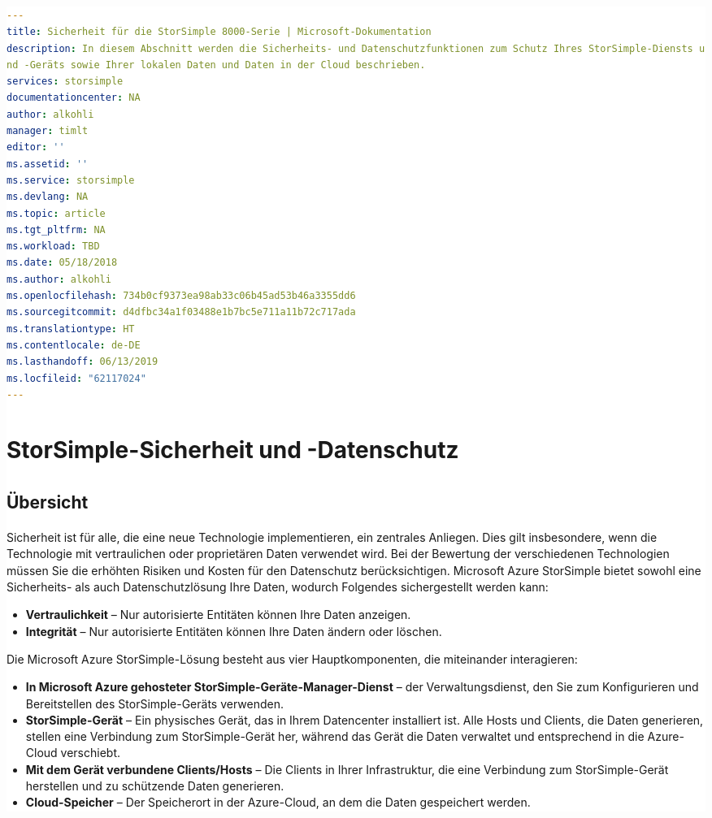 ```yaml
---
title: Sicherheit für die StorSimple 8000-Serie | Microsoft-Dokumentation
description: In diesem Abschnitt werden die Sicherheits- und Datenschutzfunktionen zum Schutz Ihres StorSimple-Diensts und -Geräts sowie Ihrer lokalen Daten und Daten in der Cloud beschrieben.
services: storsimple
documentationcenter: NA
author: alkohli
manager: timlt
editor: ''
ms.assetid: ''
ms.service: storsimple
ms.devlang: NA
ms.topic: article
ms.tgt_pltfrm: NA
ms.workload: TBD
ms.date: 05/18/2018
ms.author: alkohli
ms.openlocfilehash: 734b0cf9373ea98ab33c06b45ad53b46a3355dd6
ms.sourcegitcommit: d4dfbc34a1f03488e1b7bc5e711a11b72c717ada
ms.translationtype: HT
ms.contentlocale: de-DE
ms.lasthandoff: 06/13/2019
ms.locfileid: "62117024"
---
```

# <a name="storsimple-security-and-data-protection"></a>StorSimple-Sicherheit und -Datenschutz

## <a name="overview"></a>Übersicht

Sicherheit ist für alle, die eine neue Technologie implementieren, ein zentrales Anliegen. Dies gilt insbesondere, wenn die Technologie mit vertraulichen oder proprietären Daten verwendet wird. Bei der Bewertung der verschiedenen Technologien müssen Sie die erhöhten Risiken und Kosten für den Datenschutz berücksichtigen. Microsoft Azure StorSimple bietet sowohl eine Sicherheits- als auch Datenschutzlösung Ihre Daten, wodurch Folgendes sichergestellt werden kann:

* **Vertraulichkeit** – Nur autorisierte Entitäten können Ihre Daten anzeigen.
* **Integrität** – Nur autorisierte Entitäten können Ihre Daten ändern oder löschen.

Die Microsoft Azure StorSimple-Lösung besteht aus vier Hauptkomponenten, die miteinander interagieren:

* **In Microsoft Azure gehosteter StorSimple-Geräte-Manager-Dienst** – der Verwaltungsdienst, den Sie zum Konfigurieren und Bereitstellen des StorSimple-Geräts verwenden.
* **StorSimple-Gerät** – Ein physisches Gerät, das in Ihrem Datencenter installiert ist. Alle Hosts und Clients, die Daten generieren, stellen eine Verbindung zum StorSimple-Gerät her, während das Gerät die Daten verwaltet und entsprechend in die Azure-Cloud verschiebt.
* **Mit dem Gerät verbundene Clients/Hosts** – Die Clients in Ihrer Infrastruktur, die eine Verbindung zum StorSimple-Gerät herstellen und zu schützende Daten generieren.
* **Cloud-Speicher** – Der Speicherort in der Azure-Cloud, an dem die Daten gespeichert werden.
